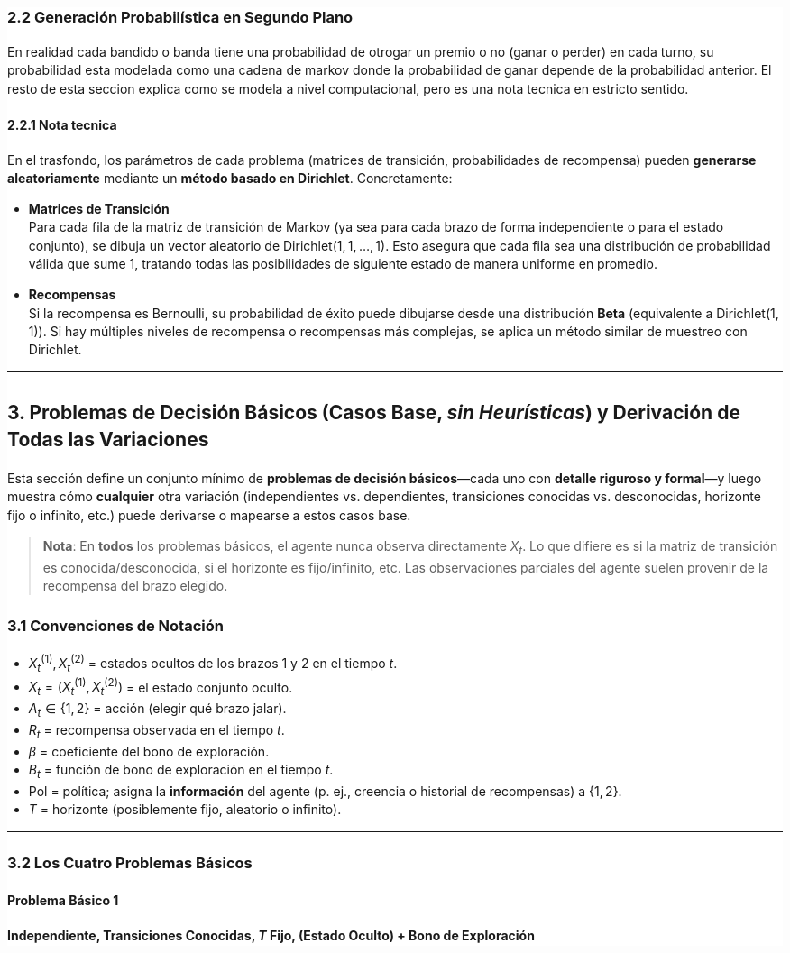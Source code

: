 ### 2.2 Generación Probabilística en Segundo Plano
En realidad cada bandido o banda tiene una probabilidad de otrogar un premio o no (ganar o perder) en cada turno, su probabilidad esta modelada como una cadena de markov donde la probabilidad de ganar depende de la probabilidad anterior. El resto de esta seccion explica como se modela a nivel computacional, pero es una nota tecnica en estricto sentido.  

#### 2.2.1 Nota tecnica
En el trasfondo, los parámetros de cada problema (matrices de transición, probabilidades de recompensa) pueden **generarse aleatoriamente** mediante un **método basado en Dirichlet**. Concretamente:

- **Matrices de Transición**  
  Para cada fila de la matriz de transición de Markov (ya sea para cada brazo de forma independiente o para el estado conjunto), se dibuja un vector aleatorio de $\text{Dirichlet}(1,1,\dots,1)$. Esto asegura que cada fila sea una distribución de probabilidad válida que sume 1, tratando todas las posibilidades de siguiente estado de manera uniforme en promedio.

- **Recompensas**  
  Si la recompensa es Bernoulli, su probabilidad de éxito puede dibujarse desde una distribución **Beta** (equivalente a $\text{Dirichlet}(1,1)$). Si hay múltiples niveles de recompensa o recompensas más complejas, se aplica un método similar de muestreo con Dirichlet.


---

## **3. Problemas de Decisión Básicos (Casos Base, *sin Heurísticas*) y Derivación de Todas las Variaciones**

Esta sección define un conjunto mínimo de **problemas de decisión básicos**—cada uno con **detalle riguroso y formal**—y luego muestra cómo **cualquier** otra variación (independientes vs. dependientes, transiciones conocidas vs. desconocidas, horizonte fijo o infinito, etc.) puede derivarse o mapearse a estos casos base.

> **Nota**: En **todos** los problemas básicos, el agente nunca observa directamente $X_t$. Lo que difiere es si la matriz de transición es conocida/desconocida, si el horizonte es fijo/infinito, etc. Las observaciones parciales del agente suelen provenir de la recompensa del brazo elegido.

### 3.1 Convenciones de Notación

- $X_t^{(1)}, X_t^{(2)}$ = estados ocultos de los brazos 1 y 2 en el tiempo $t$.  
- $X_t = (X_t^{(1)},\,X_t^{(2)})$ = el estado conjunto oculto.  
- $A_t \in \{1,2\}$ = acción (elegir qué brazo jalar).  
- $R_t$ = recompensa observada en el tiempo $t$.  
- $\beta$ = coeficiente del bono de exploración.  
- $B_t$ = función de bono de exploración en el tiempo $t$.  
- $\text{Pol}$ = política; asigna la **información** del agente (p. ej., creencia o historial de recompensas) a $\{1,2\}$.  
- $T$ = horizonte (posiblemente fijo, aleatorio o infinito).

---

### 3.2 Los Cuatro Problemas Básicos

#### **Problema Básico 1**  
**Independiente, Transiciones Conocidas, $T$ Fijo, (Estado Oculto) + Bono de Exploración**
